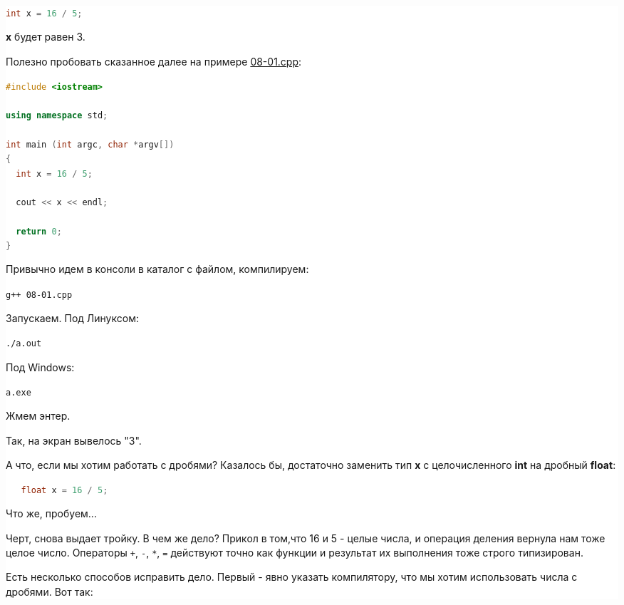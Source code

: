 ```cpp
int x = 16 / 5;
```

**х** будет равен 3.

Полезно пробовать сказанное далее на примере [08-01.cpp](https://raw.githubusercontent.com/psemiletov/simple-cpp-examples/main/08-01.cpp):

```cpp
#include <iostream>

using namespace std;

int main (int argc, char *argv[])
{
  int x = 16 / 5;

  cout << x << endl;

  return 0;
}
```

   Привычно идем в консоли в каталог с файлом, компилируем:

```console
g++ 08-01.cpp
```

Запускаем. Под Линуксом:

```console
./a.out
```

Под Windows:

```console
a.exe
```

Жмем энтер.

Так, на экран вывелось "3".

   А что, если мы хотим работать с дробями? Казалось бы, достаточно заменить тип **х** с целочисленного **int** на дробный **float**:

```cpp
   float x = 16 / 5;
```

   Что же, пробуем...

   Черт, снова выдает тройку. В чем же дело? Прикол в том,что 16 и 5 - целые числа, и операция деления вернула нам тоже целое число. Операторы ```+```, ```-```, ```*```, ```=``` действуют точно как функции и результат их выполнения тоже строго типизирован. 

   Есть несколько способов исправить дело. Первый - явно указать компилятору, что мы хотим использовать числа с дробями. Вот так:

